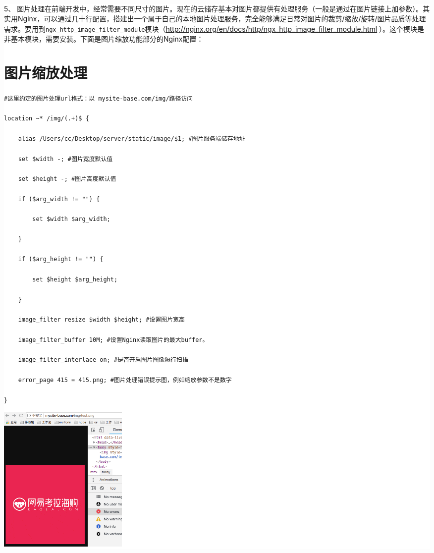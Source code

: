 
5、 图片处理在前端开发中，经常需要不同尺寸的图片。现在的云储存基本对图片都提供有处理服务（一般是通过在图片链接上加参数）。其实用Nginx，可以通过几十行配置，搭建出一个属于自己的本地图片处理服务，完全能够满足日常对图片的裁剪/缩放/旋转/图片品质等处理需求。要用到`ngx_http_image_filter_module`模块（http://nginx.org/en/docs/http/ngx_http_image_filter_module.html ）。这个模块是非基本模块，需要安装。下面是图片缩放功能部分的Nginx配置：

# 图片缩放处理
```nginx
#这里约定的图片处理url格式：以 mysite-base.com/img/路径访问

location ~* /img/(.+)$ {

    alias /Users/cc/Desktop/server/static/image/$1; #图片服务端储存地址

    set $width -; #图片宽度默认值

    set $height -; #图片高度默认值

    if ($arg_width != "") {

        set $width $arg_width;

    }

    if ($arg_height != "") {

        set $height $arg_height;

    }

    image_filter resize $width $height; #设置图片宽高

    image_filter_buffer 10M; #设置Nginx读取图片的最大buffer。

    image_filter_interlace on; #是否开启图片图像隔行扫描

    error_page 415 = 415.png; #图片处理错误提示图，例如缩放参数不是数字

}
```
![](./imgs/n-w5.gif)
